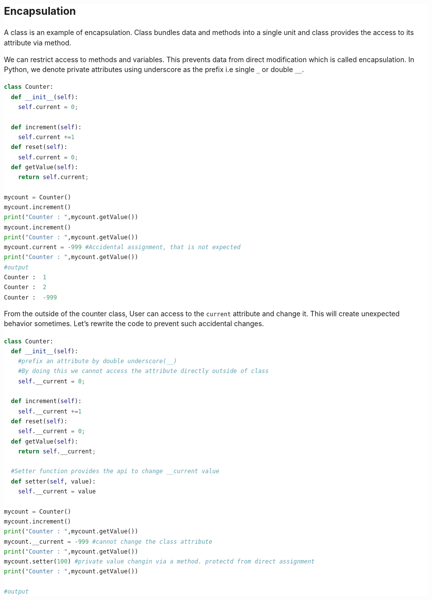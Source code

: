## Encapsulation

A class is an example of encapsulation. Class bundles data and methods into a single unit and class provides the access to its attribute via method.

We can restrict access to methods and variables. This prevents data from direct modification which is called encapsulation. In Python, we denote private attributes using underscore as the prefix i.e single `_` or double `__`.

```python
class Counter:
  def __init__(self):
    self.current = 0;
  
  def increment(self):
    self.current +=1
  def reset(self):
    self.current = 0;
  def getValue(self):
    return self.current;

mycount = Counter()
mycount.increment()
print("Counter : ",mycount.getValue())
mycount.increment()
print("Counter : ",mycount.getValue())
mycount.current = -999 #Accidental assignment, that is not expected
print("Counter : ",mycount.getValue())
#output
Counter :  1
Counter :  2
Counter :  -999
```

From the outside of the counter class, User can access to the `current` attribute and change it. This will create unexpected behavior sometimes. Let’s rewrite the code to prevent such accidental changes.

```python
class Counter:
  def __init__(self):
    #prefix an attribute by double underscore(__)
    #By doing this we cannot access the attribute directly outside of class
    self.__current = 0;
  
  def increment(self):
    self.__current +=1
  def reset(self):
    self.__current = 0;
  def getValue(self):
    return self.__current;

  #Setter function provides the api to change __current value
  def setter(self, value):
    self.__current = value

mycount = Counter()
mycount.increment()
print("Counter : ",mycount.getValue())
mycount.__current = -999 #cannot change the class attribute
print("Counter : ",mycount.getValue())
mycount.setter(100) #private value changin via a method. protectd from direct assignment
print("Counter : ",mycount.getValue())

#output
```